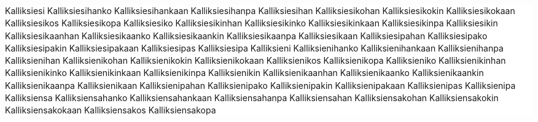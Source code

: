 Kalliksiesi
Kalliksiesihanko
Kalliksiesihankaan
Kalliksiesihanpa
Kalliksiesihan
Kalliksiesikohan
Kalliksiesikokin
Kalliksiesikokaan
Kalliksiesikos
Kalliksiesikopa
Kalliksiesiko
Kalliksiesikinhan
Kalliksiesikinko
Kalliksiesikinkaan
Kalliksiesikinpa
Kalliksiesikin
Kalliksiesikaanhan
Kalliksiesikaanko
Kalliksiesikaankin
Kalliksiesikaanpa
Kalliksiesikaan
Kalliksiesipahan
Kalliksiesipako
Kalliksiesipakin
Kalliksiesipakaan
Kalliksiesipas
Kalliksiesipa
Kalliksieni
Kalliksienihanko
Kalliksienihankaan
Kalliksienihanpa
Kalliksienihan
Kalliksienikohan
Kalliksienikokin
Kalliksienikokaan
Kalliksienikos
Kalliksienikopa
Kalliksieniko
Kalliksienikinhan
Kalliksienikinko
Kalliksienikinkaan
Kalliksienikinpa
Kalliksienikin
Kalliksienikaanhan
Kalliksienikaanko
Kalliksienikaankin
Kalliksienikaanpa
Kalliksienikaan
Kalliksienipahan
Kalliksienipako
Kalliksienipakin
Kalliksienipakaan
Kalliksienipas
Kalliksienipa
Kalliksiensa
Kalliksiensahanko
Kalliksiensahankaan
Kalliksiensahanpa
Kalliksiensahan
Kalliksiensakohan
Kalliksiensakokin
Kalliksiensakokaan
Kalliksiensakos
Kalliksiensakopa